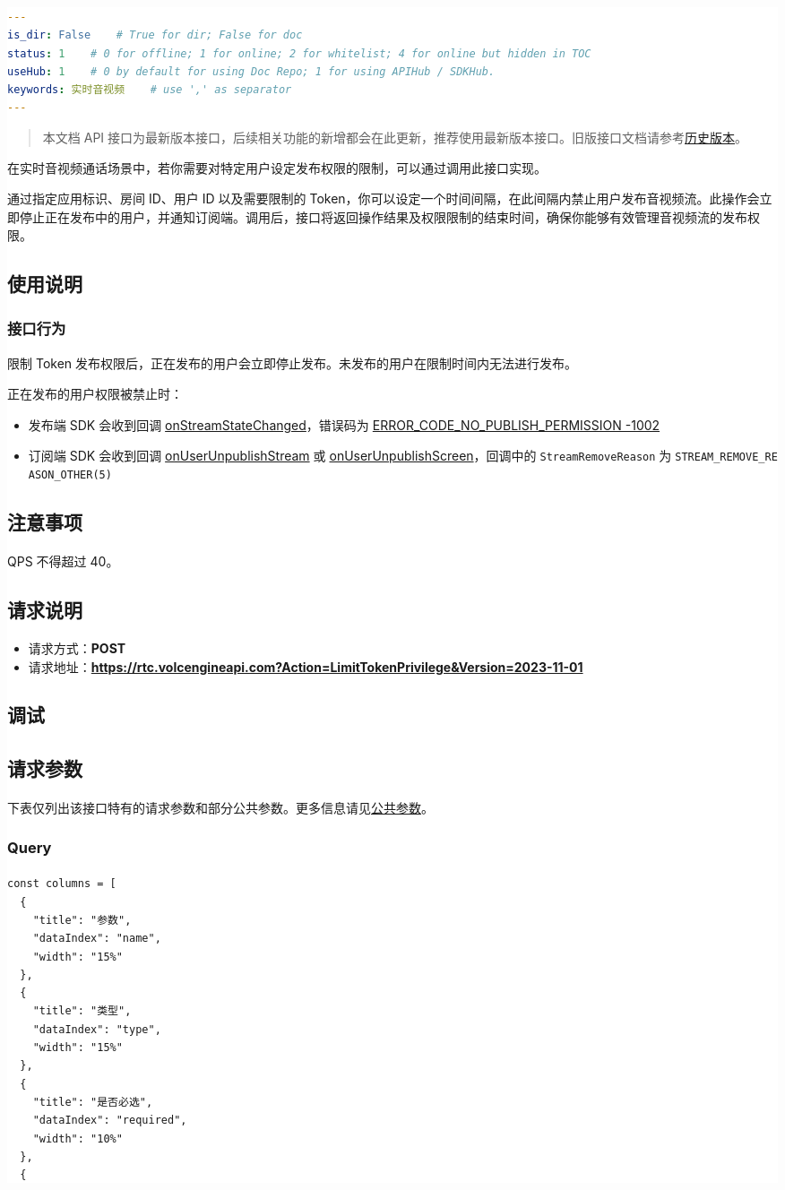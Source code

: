 ```yaml
---
is_dir: False    # True for dir; False for doc
status: 1    # 0 for offline; 1 for online; 2 for whitelist; 4 for online but hidden in TOC
useHub: 1    # 0 by default for using Doc Repo; 1 for using APIHub / SDKHub.
keywords: 实时音视频    # use ',' as separator
---
```


> 本文档 API 接口为最新版本接口，后续相关功能的新增都会在此更新，推荐使用最新版本接口。旧版接口文档请参考[历史版本](https://www.volcengine.com/docs/6348/1163751)。

在实时音视频通话场景中，若你需要对特定用户设定发布权限的限制，可以通过调用此接口实现。

通过指定应用标识、房间 ID、用户 ID 以及需要限制的 Token，你可以设定一个时间间隔，在此间隔内禁止用户发布音视频流。此操作会立即停止正在发布中的用户，并通知订阅端。调用后，接口将返回操作结果及权限限制的结束时间，确保你能够有效管理音视频流的发布权限。
## 使用说明
### 接口行为

限制 Token 发布权限后，正在发布的用户会立即停止发布。未发布的用户在限制时间内无法进行发布。

正在发布的用户权限被禁止时：

- 发布端 SDK 会收到回调 [onStreamStateChanged](Android-callback#IRTCRoomEventHandler-onstreamstatechanged)，错误码为 [ERROR_CODE_NO_PUBLISH_PERMISSION -1002](Android-errorcode#ErrorCode-error_code_no_publish_permission)
	
- 订阅端 SDK 会收到回调 [onUserUnpublishStream](Android-callback#IRTCRoomEventHandler-onuserunpublishstream) 或 [onUserUnpublishScreen](Android-callback#IRTCRoomEventHandler-onuserunpublishscreen)，回调中的 `StreamRemoveReason` 为 `STREAM_REMOVE_REASON_OTHER(5)`
## 注意事项
QPS 不得超过 40。
## 请求说明
- 请求方式：**POST**
- 请求地址：**https://rtc.volcengineapi.com?Action=LimitTokenPrivilege&Version=2023-11-01**
## 调试

<APILink link="https://api.volcengine.com/api-explorer/debug?action=LimitTokenPrivilege&serviceCode=rtc&version=2023-11-01&groupName=" />

## 请求参数
下表仅列出该接口特有的请求参数和部分公共参数。更多信息请见[公共参数](1178321)。
### Query
```mixin-react
const columns = [
  {
    "title": "参数",
    "dataIndex": "name",
    "width": "15%"
  },
  {
    "title": "类型",
    "dataIndex": "type",
    "width": "15%"
  },
  {
    "title": "是否必选",
    "dataIndex": "required",
    "width": "10%"
  },
  {
```